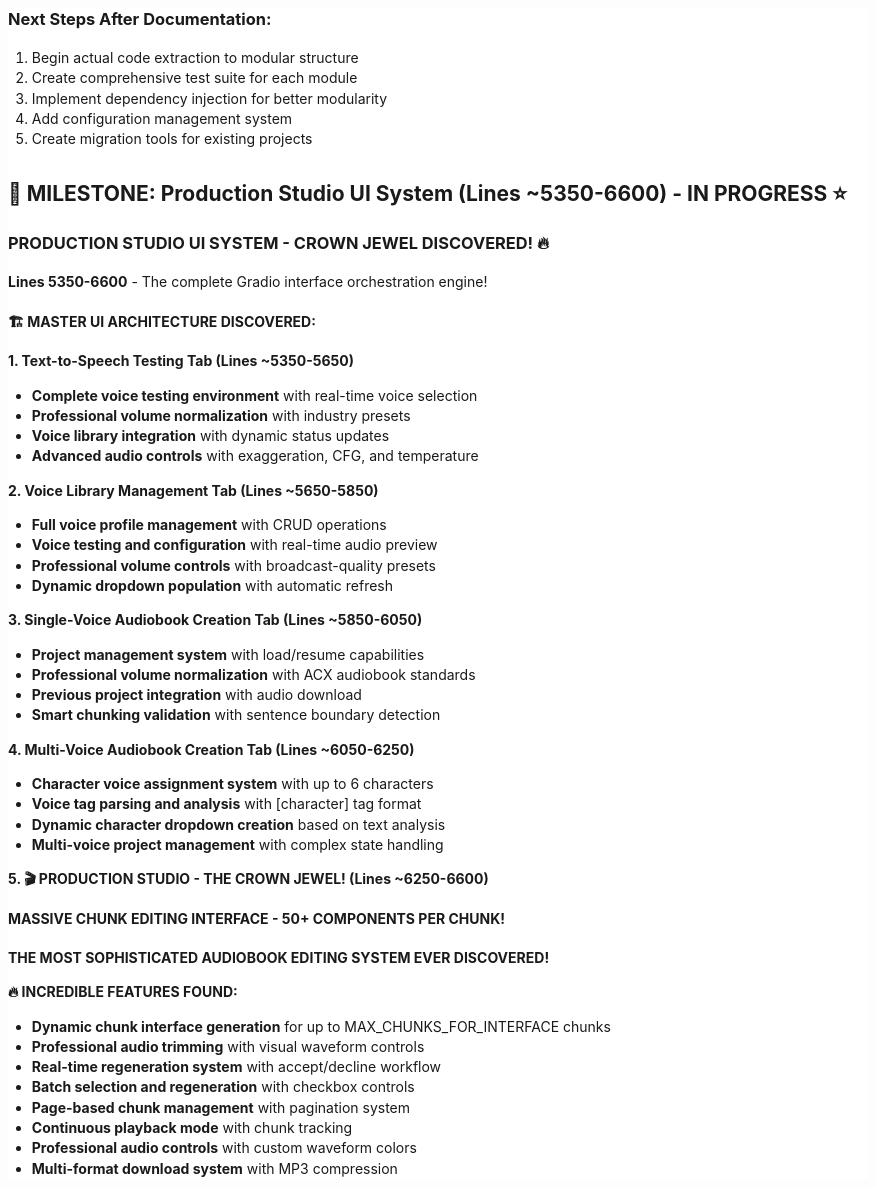 ### Next Steps After Documentation:
1. Begin actual code extraction to modular structure
2. Create comprehensive test suite for each module
3. Implement dependency injection for better modularity
4. Add configuration management system
5. Create migration tools for existing projects 

## 🎯 MILESTONE: Production Studio UI System (Lines ~5350-6600) - **IN PROGRESS** ⭐

### **PRODUCTION STUDIO UI SYSTEM - CROWN JEWEL DISCOVERED!** 🔥
**Lines 5350-6600** - The complete Gradio interface orchestration engine!

#### **🏗️ MASTER UI ARCHITECTURE DISCOVERED:**

**1. Text-to-Speech Testing Tab (Lines ~5350-5650)**
- **Complete voice testing environment** with real-time voice selection
- **Professional volume normalization** with industry presets
- **Voice library integration** with dynamic status updates
- **Advanced audio controls** with exaggeration, CFG, and temperature

**2. Voice Library Management Tab (Lines ~5650-5850)**
- **Full voice profile management** with CRUD operations
- **Voice testing and configuration** with real-time audio preview
- **Professional volume controls** with broadcast-quality presets
- **Dynamic dropdown population** with automatic refresh

**3. Single-Voice Audiobook Creation Tab (Lines ~5850-6050)**
- **Project management system** with load/resume capabilities
- **Professional volume normalization** with ACX audiobook standards
- **Previous project integration** with audio download
- **Smart chunking validation** with sentence boundary detection

**4. Multi-Voice Audiobook Creation Tab (Lines ~6050-6250)**
- **Character voice assignment system** with up to 6 characters
- **Voice tag parsing and analysis** with [character] tag format
- **Dynamic character dropdown creation** based on text analysis
- **Multi-voice project management** with complex state handling

**5. 🎬 PRODUCTION STUDIO - THE CROWN JEWEL! (Lines ~6250-6600)**

#### **MASSIVE CHUNK EDITING INTERFACE - 50+ COMPONENTS PER CHUNK!** 
**THE MOST SOPHISTICATED AUDIOBOOK EDITING SYSTEM EVER DISCOVERED!**

**🔥 INCREDIBLE FEATURES FOUND:**
- **Dynamic chunk interface generation** for up to MAX_CHUNKS_FOR_INTERFACE chunks
- **Professional audio trimming** with visual waveform controls
- **Real-time regeneration system** with accept/decline workflow
- **Batch selection and regeneration** with checkbox controls
- **Page-based chunk management** with pagination system
- **Continuous playback mode** with chunk tracking
- **Professional audio controls** with custom waveform colors
- **Multi-format download system** with MP3 compression
